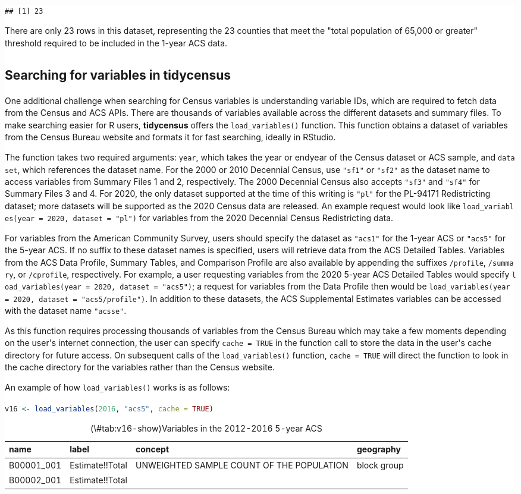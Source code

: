 ```
## [1] 23
```

There are only 23 rows in this dataset, representing the 23 counties that meet the "total population of 65,000 or greater" threshold required to be included in the 1-year ACS data.

## Searching for variables in tidycensus

One additional challenge when searching for Census variables is understanding variable IDs, which are required to fetch data from the Census and ACS APIs. There are thousands of variables available across the different datasets and summary files. To make searching easier for R users, **tidycensus** offers the `load_variables()` function. This function obtains a dataset of variables from the Census Bureau website and formats it for fast searching, ideally in RStudio.

The function takes two required arguments: `year`, which takes the year or endyear of the Census dataset or ACS sample, and `dataset`, which references the dataset name. For the 2000 or 2010 Decennial Census, use `"sf1"` or `"sf2"` as the dataset name to access variables from Summary Files 1 and 2, respectively. The 2000 Decennial Census also accepts `"sf3"` and `"sf4"` for Summary Files 3 and 4. For 2020, the only dataset supported at the time of this writing is `"pl"` for the PL-94171 Redistricting dataset; more datasets will be supported as the 2020 Census data are released. An example request would look like `load_variables(year = 2020, dataset = "pl")` for variables from the 2020 Decennial Census Redistricting data.

For variables from the American Community Survey, users should specify the dataset as `"acs1"` for the 1-year ACS or `"acs5"` for the 5-year ACS. If no suffix to these dataset names is specified, users will retrieve data from the ACS Detailed Tables. Variables from the ACS Data Profile, Summary Tables, and Comparison Profile are also available by appending the suffixes `/profile`, `/summary`, or `/cprofile`, respectively. For example, a user requesting variables from the 2020 5-year ACS Detailed Tables would specify `load_variables(year = 2020, dataset = "acs5")`; a request for variables from the Data Profile then would be `load_variables(year = 2020, dataset = "acs5/profile")`. In addition to these datasets, the ACS Supplemental Estimates variables can be accessed with the dataset name `"acsse"`.

As this function requires processing thousands of variables from the Census Bureau which may take a few moments depending on the user's internet connection, the user can specify `cache = TRUE` in the function call to store the data in the user's cache directory for future access. On subsequent calls of the `load_variables()` function, `cache = TRUE` will direct the function to look in the cache directory for the variables rather than the Census website.

An example of how `load_variables()` works is as follows:


```r
v16 <- load_variables(2016, "acs5", cache = TRUE)
```

<table class="table table-striped table-hover table-condensed table-responsive" style="margin-left: auto; margin-right: auto;">
<caption>(\#tab:v16-show)Variables in the 2012-2016 5-year ACS</caption>
 <thead>
  <tr>
   <th style="text-align:left;position: sticky; top:0; background-color: #FFFFFF;"> name </th>
   <th style="text-align:left;position: sticky; top:0; background-color: #FFFFFF;"> label </th>
   <th style="text-align:left;position: sticky; top:0; background-color: #FFFFFF;"> concept </th>
   <th style="text-align:left;position: sticky; top:0; background-color: #FFFFFF;"> geography </th>
  </tr>
 </thead>
<tbody>
  <tr>
   <td style="text-align:left;"> B00001_001 </td>
   <td style="text-align:left;"> Estimate!!Total </td>
   <td style="text-align:left;"> UNWEIGHTED SAMPLE COUNT OF THE POPULATION </td>
   <td style="text-align:left;"> block group </td>
  </tr>
  <tr>
   <td style="text-align:left;"> B00002_001 </td>
   <td style="text-align:left;"> Estimate!!Total </td>